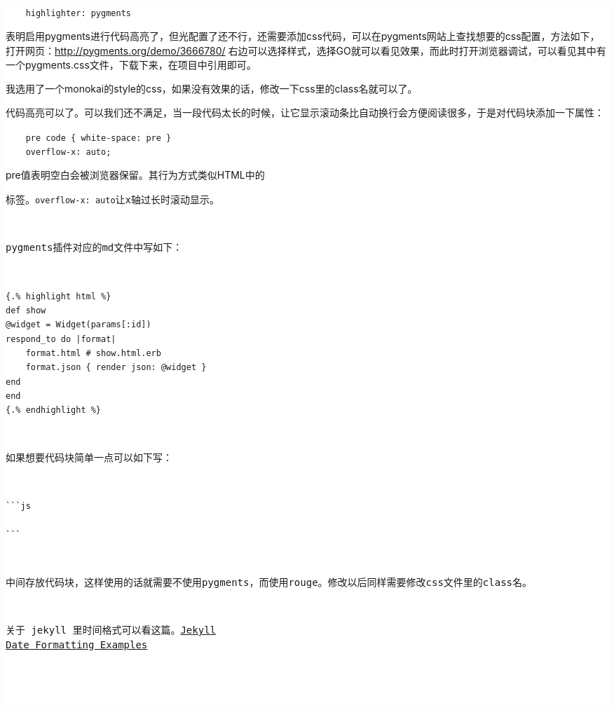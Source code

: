 ```
	highlighter: pygments
```

表明启用pygments进行代码高亮了，但光配置了还不行，还需要添加css代码，可以在pygments网站上查找想要的css配置，方法如下，打开网页：http://pygments.org/demo/3666780/ 右边可以选择样式，选择GO就可以看见效果，而此时打开浏览器调试，可以看见其中有一个pygments.css文件，下载下来，在项目中引用即可。

我选用了一个monokai的style的css，如果没有效果的话，修改一下css里的class名就可以了。

代码高亮可以了。可以我们还不满足，当一段代码太长的时候，让它显示滚动条比自动换行会方便阅读很多，于是对代码块添加一下属性：

```
	pre code { white-space: pre }
	overflow-x: auto;
```

pre值表明空白会被浏览器保留。其行为方式类似HTML中的<pre>标签。```overflow-x: auto```让x轴过长时滚动显示。

pygments插件对应的md文件中写如下：

```html
{.% highlight html %}
def show
@widget = Widget(params[:id])
respond_to do |format|
    format.html # show.html.erb
    format.json { render json: @widget }
end
end
{.% endhighlight %}
```

如果想要代码块简单一点可以如下写：

	```js

	```

中间存放代码块，这样使用的话就需要不使用pygments，而使用rouge。修改以后同样需要修改css文件里的class名。

关于 jekyll 里时间格式可以看这篇。[Jekyll Date Formatting Examples](http://alanwsmith.com/jekyll-liquid-date-formatting-examples)